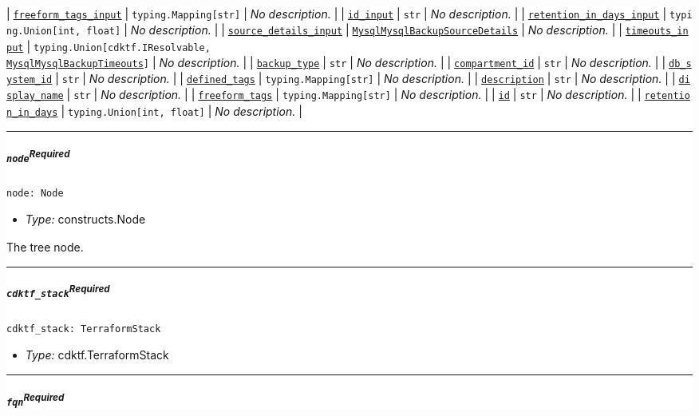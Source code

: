 | <code><a href="#rhizo-co-terraform-provider-oci.mysqlMysqlBackup.MysqlMysqlBackup.property.freeformTagsInput">freeform_tags_input</a></code> | <code>typing.Mapping[str]</code> | *No description.* |
| <code><a href="#rhizo-co-terraform-provider-oci.mysqlMysqlBackup.MysqlMysqlBackup.property.idInput">id_input</a></code> | <code>str</code> | *No description.* |
| <code><a href="#rhizo-co-terraform-provider-oci.mysqlMysqlBackup.MysqlMysqlBackup.property.retentionInDaysInput">retention_in_days_input</a></code> | <code>typing.Union[int, float]</code> | *No description.* |
| <code><a href="#rhizo-co-terraform-provider-oci.mysqlMysqlBackup.MysqlMysqlBackup.property.sourceDetailsInput">source_details_input</a></code> | <code><a href="#rhizo-co-terraform-provider-oci.mysqlMysqlBackup.MysqlMysqlBackupSourceDetails">MysqlMysqlBackupSourceDetails</a></code> | *No description.* |
| <code><a href="#rhizo-co-terraform-provider-oci.mysqlMysqlBackup.MysqlMysqlBackup.property.timeoutsInput">timeouts_input</a></code> | <code>typing.Union[cdktf.IResolvable, <a href="#rhizo-co-terraform-provider-oci.mysqlMysqlBackup.MysqlMysqlBackupTimeouts">MysqlMysqlBackupTimeouts</a>]</code> | *No description.* |
| <code><a href="#rhizo-co-terraform-provider-oci.mysqlMysqlBackup.MysqlMysqlBackup.property.backupType">backup_type</a></code> | <code>str</code> | *No description.* |
| <code><a href="#rhizo-co-terraform-provider-oci.mysqlMysqlBackup.MysqlMysqlBackup.property.compartmentId">compartment_id</a></code> | <code>str</code> | *No description.* |
| <code><a href="#rhizo-co-terraform-provider-oci.mysqlMysqlBackup.MysqlMysqlBackup.property.dbSystemId">db_system_id</a></code> | <code>str</code> | *No description.* |
| <code><a href="#rhizo-co-terraform-provider-oci.mysqlMysqlBackup.MysqlMysqlBackup.property.definedTags">defined_tags</a></code> | <code>typing.Mapping[str]</code> | *No description.* |
| <code><a href="#rhizo-co-terraform-provider-oci.mysqlMysqlBackup.MysqlMysqlBackup.property.description">description</a></code> | <code>str</code> | *No description.* |
| <code><a href="#rhizo-co-terraform-provider-oci.mysqlMysqlBackup.MysqlMysqlBackup.property.displayName">display_name</a></code> | <code>str</code> | *No description.* |
| <code><a href="#rhizo-co-terraform-provider-oci.mysqlMysqlBackup.MysqlMysqlBackup.property.freeformTags">freeform_tags</a></code> | <code>typing.Mapping[str]</code> | *No description.* |
| <code><a href="#rhizo-co-terraform-provider-oci.mysqlMysqlBackup.MysqlMysqlBackup.property.id">id</a></code> | <code>str</code> | *No description.* |
| <code><a href="#rhizo-co-terraform-provider-oci.mysqlMysqlBackup.MysqlMysqlBackup.property.retentionInDays">retention_in_days</a></code> | <code>typing.Union[int, float]</code> | *No description.* |

---

##### `node`<sup>Required</sup> <a name="node" id="rhizo-co-terraform-provider-oci.mysqlMysqlBackup.MysqlMysqlBackup.property.node"></a>

```python
node: Node
```

- *Type:* constructs.Node

The tree node.

---

##### `cdktf_stack`<sup>Required</sup> <a name="cdktf_stack" id="rhizo-co-terraform-provider-oci.mysqlMysqlBackup.MysqlMysqlBackup.property.cdktfStack"></a>

```python
cdktf_stack: TerraformStack
```

- *Type:* cdktf.TerraformStack

---

##### `fqn`<sup>Required</sup> <a name="fqn" id="rhizo-co-terraform-provider-oci.mysqlMysqlBackup.MysqlMysqlBackup.property.fqn"></a>
